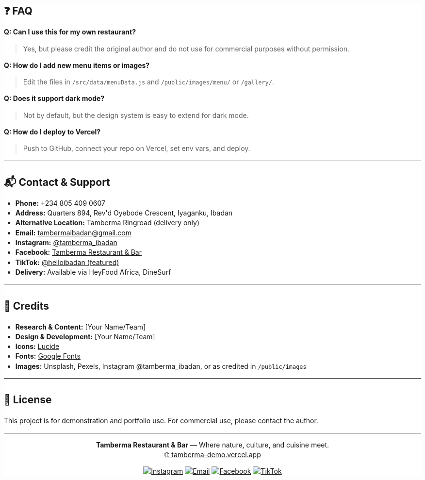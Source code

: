 ## ❓ FAQ

**Q: Can I use this for my own restaurant?**
> Yes, but please credit the original author and do not use for commercial purposes without permission.

**Q: How do I add new menu items or images?**
> Edit the files in `/src/data/menuData.js` and `/public/images/menu/` or `/gallery/`.

**Q: Does it support dark mode?**
> Not by default, but the design system is easy to extend for dark mode.

**Q: How do I deploy to Vercel?**
> Push to GitHub, connect your repo on Vercel, set env vars, and deploy.

---

## 📬 Contact & Support
- **Phone:** +234 805 409 0607
- **Address:** Quarters 894, Rev'd Oyebode Crescent, Iyaganku, Ibadan
- **Alternative Location:** Tamberma Ringroad (delivery only)
- **Email:** [tambermaibadan@gmail.com](mailto:tambermaibadan@gmail.com)
- **Instagram:** [@tamberma_ibadan](https://instagram.com/tamberma_ibadan)
- **Facebook:** [Tamberma Restaurant & Bar](https://facebook.com/TambermaRestaurant)
- **TikTok:** [@helloibadan (featured)](https://www.tiktok.com/@helloibadan)
- **Delivery:** Available via HeyFood Africa, DineSurf

---

## 🙏 Credits
- **Research & Content:** [Your Name/Team]
- **Design & Development:** [Your Name/Team]
- **Icons:** [Lucide](https://lucide.dev/)
- **Fonts:** [Google Fonts](https://fonts.google.com/)
- **Images:** Unsplash, Pexels, Instagram @tamberma_ibadan, or as credited in `/public/images`

---

## 📣 License
This project is for demonstration and portfolio use. For commercial use, please contact the author.

---

<p align="center">
  <b>Tamberma Restaurant & Bar</b> — Where nature, culture, and cuisine meet.<br/>
  <a href="https://tamberma-demo.vercel.app/">🌐 tamberma-demo.vercel.app</a>
</p>

<p align="center">
  <a href="https://instagram.com/tamberma_ibadan"><img src="https://img.shields.io/badge/Instagram-@tamberma_ibadan-orange?logo=instagram" alt="Instagram"></a>
  <a href="mailto:tambermaibadan@gmail.com"><img src="https://img.shields.io/badge/email-tambermaibadan@gmail.com-orange?logo=gmail" alt="Email"></a>
  <a href="https://facebook.com/TambermaRestaurant"><img src="https://img.shields.io/badge/Facebook-Tamberma%20Restaurant%20%26%20Bar-blue?logo=facebook" alt="Facebook"></a>
  <a href="https://www.tiktok.com/@helloibadan"><img src="https://img.shields.io/badge/TikTok-helloibadan-black?logo=tiktok" alt="TikTok"></a>
</p>
